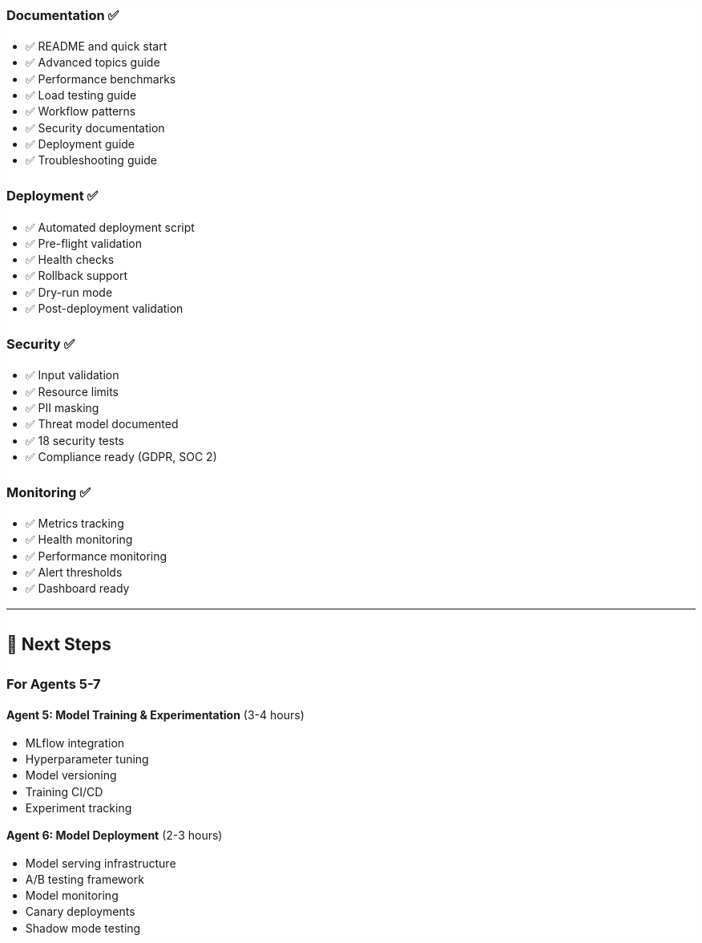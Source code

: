 ### Documentation ✅
- ✅ README and quick start
- ✅ Advanced topics guide
- ✅ Performance benchmarks
- ✅ Load testing guide
- ✅ Workflow patterns
- ✅ Security documentation
- ✅ Deployment guide
- ✅ Troubleshooting guide

### Deployment ✅
- ✅ Automated deployment script
- ✅ Pre-flight validation
- ✅ Health checks
- ✅ Rollback support
- ✅ Dry-run mode
- ✅ Post-deployment validation

### Security ✅
- ✅ Input validation
- ✅ Resource limits
- ✅ PII masking
- ✅ Threat model documented
- ✅ 18 security tests
- ✅ Compliance ready (GDPR, SOC 2)

### Monitoring ✅
- ✅ Metrics tracking
- ✅ Health monitoring
- ✅ Performance monitoring
- ✅ Alert thresholds
- ✅ Dashboard ready

---

## 🚀 Next Steps

### For Agents 5-7

**Agent 5: Model Training & Experimentation** (3-4 hours)
- MLflow integration
- Hyperparameter tuning
- Model versioning
- Training CI/CD
- Experiment tracking

**Agent 6: Model Deployment** (2-3 hours)
- Model serving infrastructure
- A/B testing framework
- Model monitoring
- Canary deployments
- Shadow mode testing
